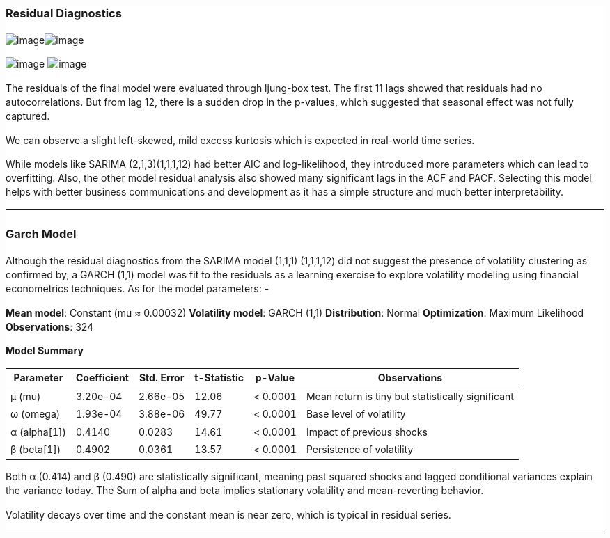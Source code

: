 
### Residual Diagnostics

<img width="1000" alt="image" src="https://github.com/user-attachments/assets/3da0fea9-c1c5-42b0-a6e1-f5c985842e03" /><img width="1000" alt="image" src="https://github.com/user-attachments/assets/eac5d3cd-527d-40ea-95c9-db4906aef2b6" />

<img width="1000" alt="image" src="https://github.com/user-attachments/assets/781fbc46-5419-4a77-b0f5-67977e4ba909" />
<img width="1000" alt="image" src="https://github.com/user-attachments/assets/732dcdf3-4383-434c-97cc-0ffb7340ab84" />



The residuals of the final model were evaluated through ljung-box test. The first 11 lags showed that residuals had no autocorrelations. But from lag 12, there is a sudden drop in the p-values, which suggested that seasonal effect was not fully captured.

We can observe a slight left-skewed, mild excess kurtosis which is expected in real-world time series.

While models like SARIMA (2,1,3)(1,1,1,12) had better AIC and log-likelihood, they introduced more parameters which can lead to overfitting. Also, the other model residual analysis also showed many significant lags in the ACF and PACF. Selecting this model helps with better business communications and development as it has a simple structure and much better interpretability.

---

### Garch Model

Although the residual diagnostics from the SARIMA model (1,1,1) (1,1,1,12) did not suggest the presence of volatility clustering as confirmed by, a GARCH (1,1) model was fit to the residuals as a learning exercise to explore volatility modeling using financial econometrics techniques. As for the model parameters: -

**Mean model**: Constant (mu ≈ 0.00032)
**Volatility model**: GARCH (1,1)
**Distribution**: Normal
**Optimization**: Maximum Likelihood
**Observations**: 324

**Model Summary**

| Parameter     | Coefficient | Std. Error | t-Statistic | p-Value  | Observations                                      |
| ------------- | ----------- | ---------- | ----------- | -------- | ------------------------------------------------- |
| μ (mu)        | 3.20e-04    | 2.66e-05   | 12.06       | < 0.0001 | Mean return is tiny but statistically significant |
| ω (omega)     | 1.93e-04    | 3.88e-06   | 49.77       | < 0.0001 | Base level of volatility                          |
| α (alpha\[1]) | 0.4140      | 0.0283     | 14.61       | < 0.0001 | Impact of previous shocks                         |
| β (beta\[1])  | 0.4902      | 0.0361     | 13.57       | < 0.0001 | Persistence of volatility                         |

Both α (0.414) and β (0.490) are statistically significant, meaning past squared shocks and lagged conditional variances explain the variance today. The Sum of alpha and beta implies stationary volatility and mean-reverting behavior.

Volatility decays over time and the constant mean is near zero, which is typical in residual series.

---